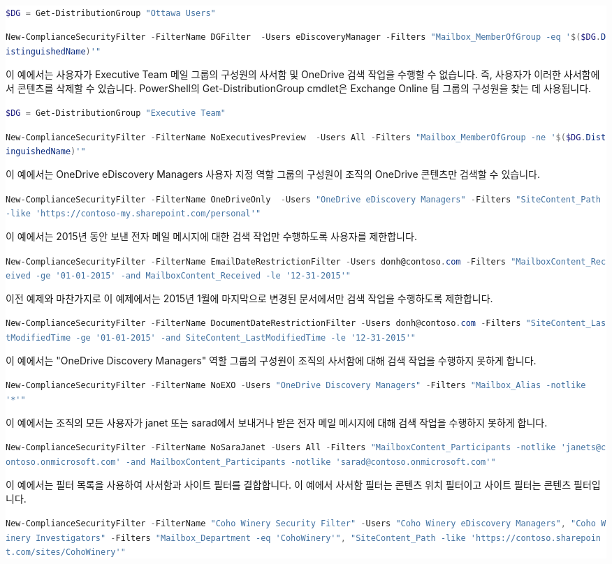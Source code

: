 ```powershell
$DG = Get-DistributionGroup "Ottawa Users"
```

```powershell
New-ComplianceSecurityFilter -FilterName DGFilter  -Users eDiscoveryManager -Filters "Mailbox_MemberOfGroup -eq '$($DG.DistinguishedName)'"
```

이 예에서는 사용자가 Executive Team 메일 그룹의 구성원의 사서함 및 OneDrive 검색 작업을 수행할 수 없습니다. 즉, 사용자가 이러한 사서함에서 콘텐츠를 삭제할 수 있습니다. PowerShell의 Get-DistributionGroup cmdlet은 Exchange Online 팀 그룹의 구성원을 찾는 데 사용됩니다.

```powershell
$DG = Get-DistributionGroup "Executive Team"
```

```powershell
New-ComplianceSecurityFilter -FilterName NoExecutivesPreview  -Users All -Filters "Mailbox_MemberOfGroup -ne '$($DG.DistinguishedName)'" 
```

이 예에서는 OneDrive eDiscovery Managers 사용자 지정 역할 그룹의 구성원이 조직의 OneDrive 콘텐츠만 검색할 수 있습니다.

```powershell
New-ComplianceSecurityFilter -FilterName OneDriveOnly  -Users "OneDrive eDiscovery Managers" -Filters "SiteContent_Path -like 'https://contoso-my.sharepoint.com/personal'"
```
  
이 예에서는 2015년 동안 보낸 전자 메일 메시지에 대한 검색 작업만 수행하도록 사용자를 제한합니다.

```powershell
New-ComplianceSecurityFilter -FilterName EmailDateRestrictionFilter -Users donh@contoso.com -Filters "MailboxContent_Received -ge '01-01-2015' -and MailboxContent_Received -le '12-31-2015'"
```

이전 예제와 마찬가지로 이 예제에서는 2015년 1월에 마지막으로 변경된 문서에서만 검색 작업을 수행하도록 제한합니다.

```powershell
New-ComplianceSecurityFilter -FilterName DocumentDateRestrictionFilter -Users donh@contoso.com -Filters "SiteContent_LastModifiedTime -ge '01-01-2015' -and SiteContent_LastModifiedTime -le '12-31-2015'" 
```

이 예에서는 "OneDrive Discovery Managers" 역할 그룹의 구성원이 조직의 사서함에 대해 검색 작업을 수행하지 못하게 합니다.

```powershell
New-ComplianceSecurityFilter -FilterName NoEXO -Users "OneDrive Discovery Managers" -Filters "Mailbox_Alias -notlike '*'"
```

이 예에서는 조직의 모든 사용자가 janet 또는 sarad에서 보내거나 받은 전자 메일 메시지에 대해 검색 작업을 수행하지 못하게 합니다.

```powershell
New-ComplianceSecurityFilter -FilterName NoSaraJanet -Users All -Filters "MailboxContent_Participants -notlike 'janets@contoso.onmicrosoft.com' -and MailboxContent_Participants -notlike 'sarad@contoso.onmicrosoft.com'"
```

이 예에서는 필터 목록을 사용하여 사서함과 사이트 필터를 결합합니다. 이 예에서 사서함 필터는 콘텐츠 위치 필터이고 사이트 필터는 콘텐츠 필터입니다.

```powershell
New-ComplianceSecurityFilter -FilterName "Coho Winery Security Filter" -Users "Coho Winery eDiscovery Managers", "Coho Winery Investigators" -Filters "Mailbox_Department -eq 'CohoWinery'", "SiteContent_Path -like 'https://contoso.sharepoint.com/sites/CohoWinery'"
```

